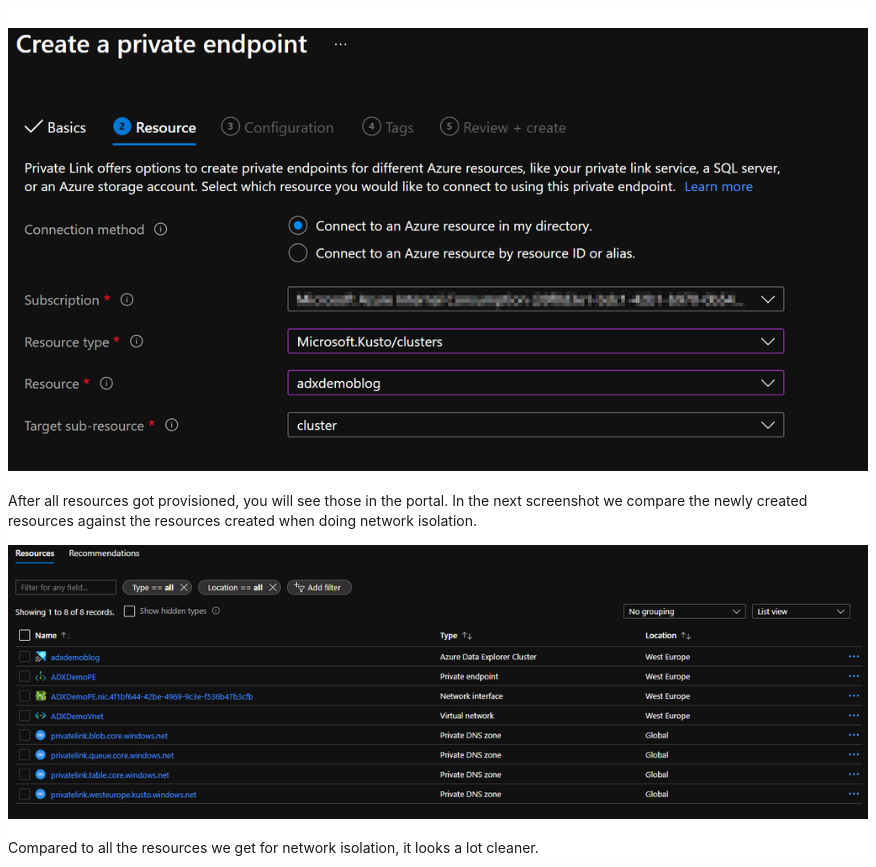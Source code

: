 <br>![](/assets/img/20210916/peadx2.png)

After all resources got provisioned, you will see those in the portal. In the next screenshot we compare the newly created resources against the resources created when doing network isolation.

![](/assets/img/20210916/adxpeenabled.png)

Compared to all the resources we get for network isolation, it looks a lot cleaner.
